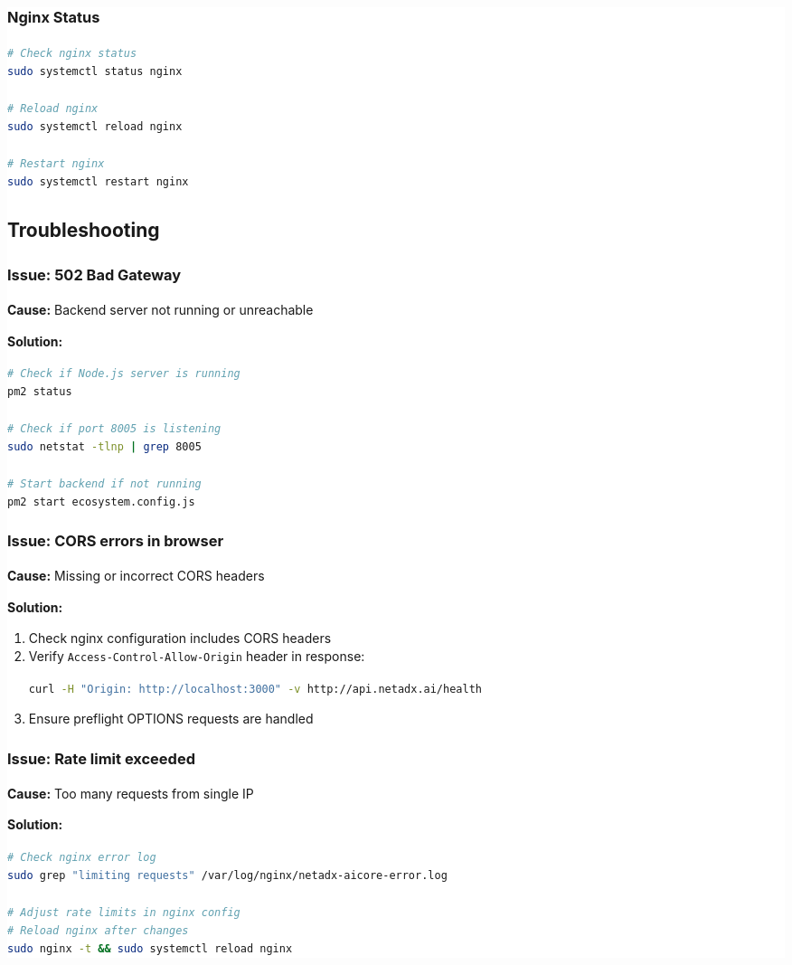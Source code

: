 ### Nginx Status

```bash
# Check nginx status
sudo systemctl status nginx

# Reload nginx
sudo systemctl reload nginx

# Restart nginx
sudo systemctl restart nginx
```

## Troubleshooting

### Issue: 502 Bad Gateway

**Cause:** Backend server not running or unreachable

**Solution:**
```bash
# Check if Node.js server is running
pm2 status

# Check if port 8005 is listening
sudo netstat -tlnp | grep 8005

# Start backend if not running
pm2 start ecosystem.config.js
```

### Issue: CORS errors in browser

**Cause:** Missing or incorrect CORS headers

**Solution:**
1. Check nginx configuration includes CORS headers
2. Verify `Access-Control-Allow-Origin` header in response:
   ```bash
   curl -H "Origin: http://localhost:3000" -v http://api.netadx.ai/health
   ```
3. Ensure preflight OPTIONS requests are handled

### Issue: Rate limit exceeded

**Cause:** Too many requests from single IP

**Solution:**
```bash
# Check nginx error log
sudo grep "limiting requests" /var/log/nginx/netadx-aicore-error.log

# Adjust rate limits in nginx config
# Reload nginx after changes
sudo nginx -t && sudo systemctl reload nginx
```
